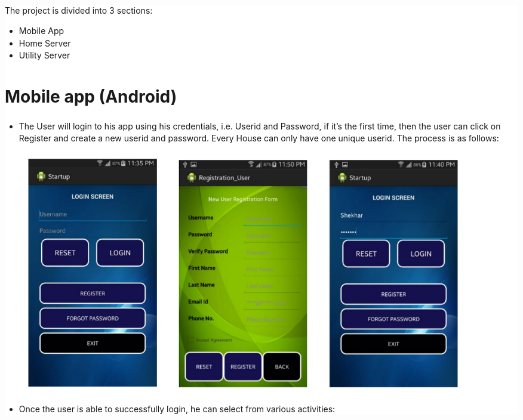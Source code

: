 The project is divided into 3 sections:
* Mobile App
* Home Server
* Utility Server

# Mobile app (Android)
* The User will login to his app using his credentials, i.e. Userid and Password, if it’s the first
time, then the user can click on Register and create a new userid and password. Every House
can only have one unique userid. The process is as follows:
<img src = "Screenshots/Mobile_app_1.png" alt="Login Screen" width="800" height="400" >

* Once the user is able to successfully login, he can select from various activities: